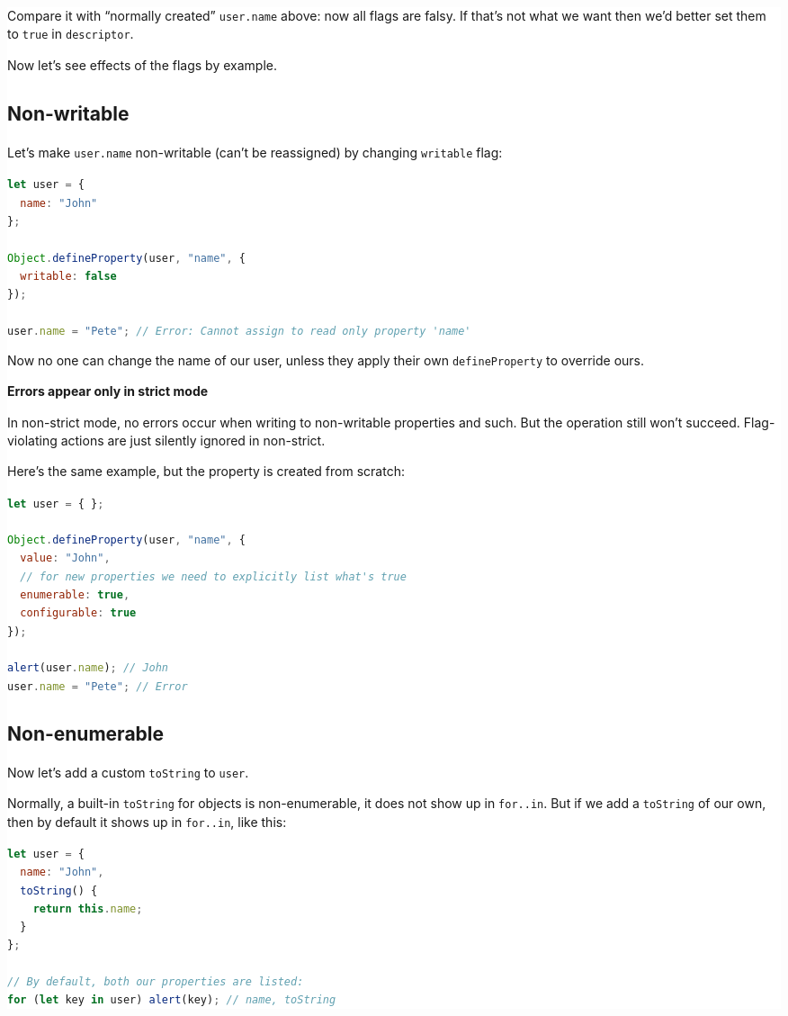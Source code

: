 Compare it with “normally created” `user.name` above: now all flags are falsy. If that’s not what we want then we’d better set them to `true` in `descriptor`.

Now let’s see effects of the flags by example.

## Non-writable

Let’s make `user.name` non-writable (can’t be reassigned) by changing `writable` flag:

```javascript
let user = {
  name: "John"
};

Object.defineProperty(user, "name", {
  writable: false
});

user.name = "Pete"; // Error: Cannot assign to read only property 'name'
```

Now no one can change the name of our user, unless they apply their own `defineProperty` to override ours.

**Errors appear only in strict mode**

In non-strict mode, no errors occur when writing to non-writable properties and such. But the operation still won’t succeed. Flag-violating actions are just silently ignored in non-strict.

Here’s the same example, but the property is created from scratch:

```javascript
let user = { };

Object.defineProperty(user, "name", {
  value: "John",
  // for new properties we need to explicitly list what's true
  enumerable: true,
  configurable: true
});

alert(user.name); // John
user.name = "Pete"; // Error
```

## Non-enumerable

Now let’s add a custom `toString` to `user`.

Normally, a built-in `toString` for objects is non-enumerable, it does not show up in `for..in`. But if we add a `toString` of our own, then by default it shows up in `for..in`, like this:

```javascript
let user = {
  name: "John",
  toString() {
    return this.name;
  }
};

// By default, both our properties are listed:
for (let key in user) alert(key); // name, toString
```
